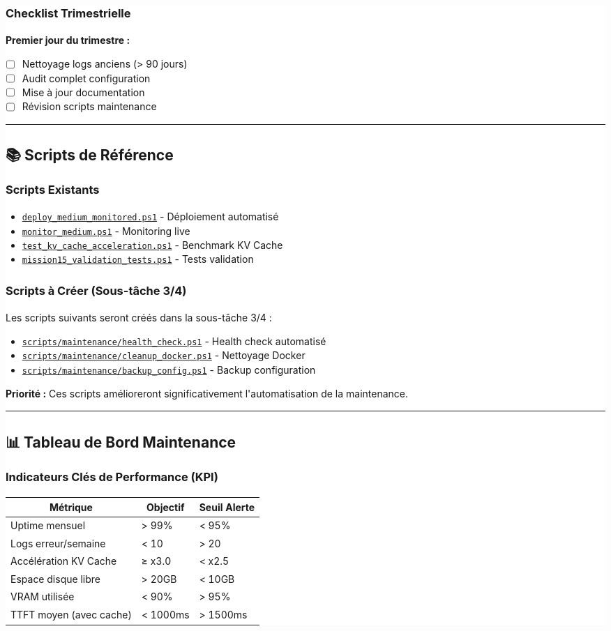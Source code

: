 ### Checklist Trimestrielle

**Premier jour du trimestre :**
- [ ] Nettoyage logs anciens (> 90 jours)
- [ ] Audit complet configuration
- [ ] Mise à jour documentation
- [ ] Révision scripts maintenance

---

## 📚 Scripts de Référence

### Scripts Existants

- [`deploy_medium_monitored.ps1`](myia_vllm/scripts/deploy_medium_monitored.ps1) - Déploiement automatisé
- [`monitor_medium.ps1`](myia_vllm/scripts/monitor_medium.ps1) - Monitoring live
- [`test_kv_cache_acceleration.ps1`](myia_vllm/scripts/test_kv_cache_acceleration.ps1) - Benchmark KV Cache
- [`mission15_validation_tests.ps1`](myia_vllm/scripts/testing/mission15_validation_tests.ps1) - Tests validation

### Scripts à Créer (Sous-tâche 3/4)

Les scripts suivants seront créés dans la sous-tâche 3/4 :

- [`scripts/maintenance/health_check.ps1`](myia_vllm/scripts/maintenance/health_check.ps1) - Health check automatisé
- [`scripts/maintenance/cleanup_docker.ps1`](myia_vllm/scripts/maintenance/cleanup_docker.ps1) - Nettoyage Docker
- [`scripts/maintenance/backup_config.ps1`](myia_vllm/scripts/maintenance/backup_config.ps1) - Backup configuration

**Priorité :** Ces scripts amélioreront significativement l'automatisation de la maintenance.

---

## 📊 Tableau de Bord Maintenance

### Indicateurs Clés de Performance (KPI)

| Métrique | Objectif | Seuil Alerte |
|----------|----------|--------------|
| Uptime mensuel | > 99% | < 95% |
| Logs erreur/semaine | < 10 | > 20 |
| Accélération KV Cache | ≥ x3.0 | < x2.5 |
| Espace disque libre | > 20GB | < 10GB |
| VRAM utilisée | < 90% | > 95% |
| TTFT moyen (avec cache) | < 1000ms | > 1500ms |
